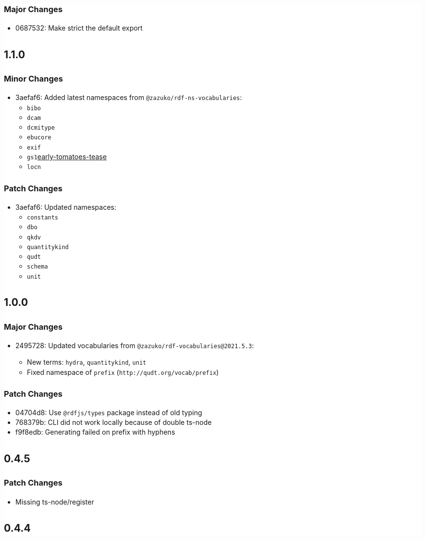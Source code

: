 ### Major Changes

- 0687532: Make strict the default export

## 1.1.0

### Minor Changes

- 3aefaf6: Added latest namespaces from `@zazuko/rdf-ns-vocabularies`:
  - `bibo`
  - `dcam`
  - `dcmitype`
  - `ebucore`
  - `exif`
  - `gs1`[early-tomatoes-tease](early-tomatoes-tease.md)
  - `locn`

### Patch Changes

- 3aefaf6: Updated namespaces:
  - `constants`
  - `dbo`
  - `qkdv`
  - `quantitykind`
  - `qudt`
  - `schema`
  - `unit`

## 1.0.0

### Major Changes

- 2495728: Updated vocabularies from `@zazuko/rdf-vocabularies@2021.5.3`:

  - New terms: `hydra`, `quantitykind`, `unit`
  - Fixed namespace of `prefix` (`http://qudt.org/vocab/prefix`)

### Patch Changes

- 04704d8: Use `@rdfjs/types` package instead of old typing
- 768379b: CLI did not work locally because of double ts-node
- f9f8edb: Generating failed on prefix with hyphens

## 0.4.5

### Patch Changes

- Missing ts-node/register

## 0.4.4
